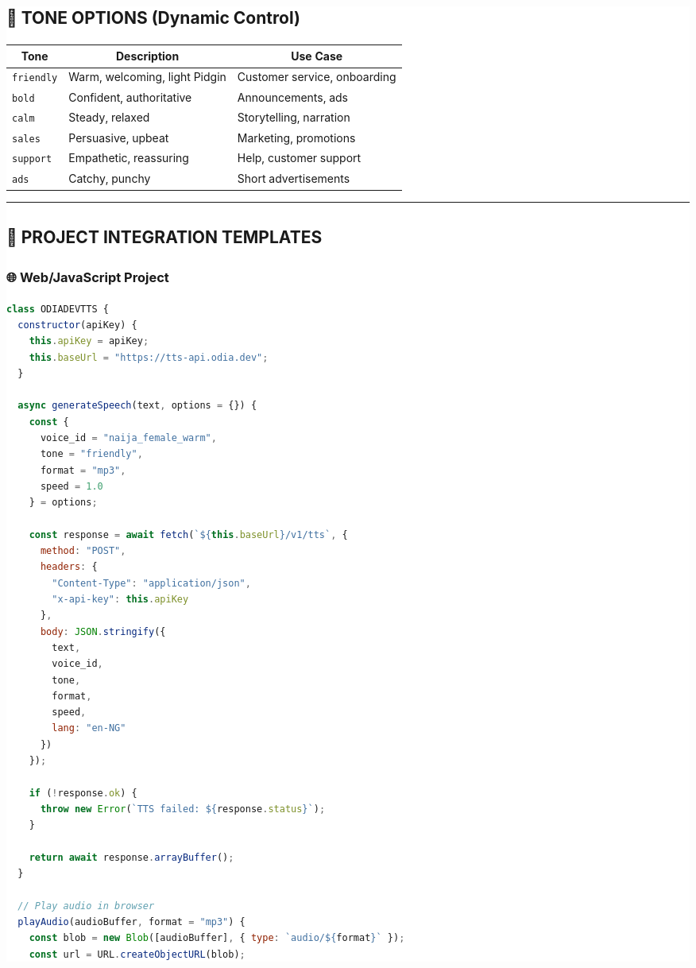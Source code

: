 
## 🎨 **TONE OPTIONS (Dynamic Control)**

| Tone | Description | Use Case |
|------|-------------|----------|
| `friendly` | Warm, welcoming, light Pidgin | Customer service, onboarding |
| `bold` | Confident, authoritative | Announcements, ads |
| `calm` | Steady, relaxed | Storytelling, narration |
| `sales` | Persuasive, upbeat | Marketing, promotions |
| `support` | Empathetic, reassuring | Help, customer support |
| `ads` | Catchy, punchy | Short advertisements |

---

## 🔧 **PROJECT INTEGRATION TEMPLATES**

### **🌐 Web/JavaScript Project**
```javascript
class ODIADEVTTS {
  constructor(apiKey) {
    this.apiKey = apiKey;
    this.baseUrl = "https://tts-api.odia.dev";
  }

  async generateSpeech(text, options = {}) {
    const {
      voice_id = "naija_female_warm",
      tone = "friendly",
      format = "mp3",
      speed = 1.0
    } = options;

    const response = await fetch(`${this.baseUrl}/v1/tts`, {
      method: "POST",
      headers: {
        "Content-Type": "application/json",
        "x-api-key": this.apiKey
      },
      body: JSON.stringify({
        text,
        voice_id,
        tone,
        format,
        speed,
        lang: "en-NG"
      })
    });

    if (!response.ok) {
      throw new Error(`TTS failed: ${response.status}`);
    }

    return await response.arrayBuffer();
  }

  // Play audio in browser
  playAudio(audioBuffer, format = "mp3") {
    const blob = new Blob([audioBuffer], { type: `audio/${format}` });
    const url = URL.createObjectURL(blob);
```